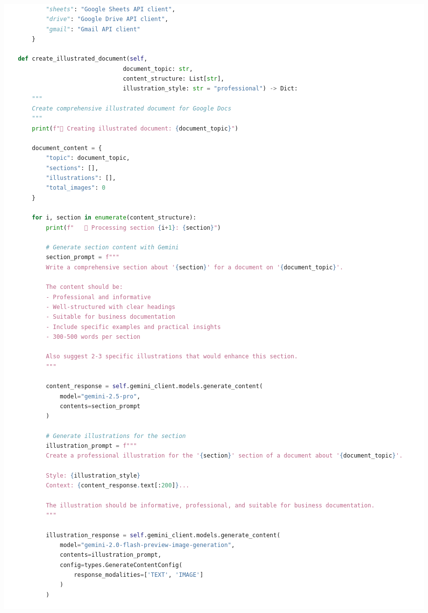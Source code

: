 ```python
            "sheets": "Google Sheets API client",
            "drive": "Google Drive API client",
            "gmail": "Gmail API client"
        }
    
    def create_illustrated_document(self, 
                                  document_topic: str,
                                  content_structure: List[str],
                                  illustration_style: str = "professional") -> Dict:
        """
        Create comprehensive illustrated document for Google Docs
        """
        print(f"📄 Creating illustrated document: {document_topic}")
        
        document_content = {
            "topic": document_topic,
            "sections": [],
            "illustrations": [],
            "total_images": 0
        }
        
        for i, section in enumerate(content_structure):
            print(f"   📝 Processing section {i+1}: {section}")
            
            # Generate section content with Gemini
            section_prompt = f"""
            Write a comprehensive section about '{section}' for a document on '{document_topic}'.
            
            The content should be:
            - Professional and informative
            - Well-structured with clear headings
            - Suitable for business documentation
            - Include specific examples and practical insights
            - 300-500 words per section
            
            Also suggest 2-3 specific illustrations that would enhance this section.
            """
            
            content_response = self.gemini_client.models.generate_content(
                model="gemini-2.5-pro",
                contents=section_prompt
            )
            
            # Generate illustrations for the section
            illustration_prompt = f"""
            Create a professional illustration for the '{section}' section of a document about '{document_topic}'.
            
            Style: {illustration_style}
            Context: {content_response.text[:200]}...
            
            The illustration should be informative, professional, and suitable for business documentation.
            """
            
            illustration_response = self.gemini_client.models.generate_content(
                model="gemini-2.0-flash-preview-image-generation",
                contents=illustration_prompt,
                config=types.GenerateContentConfig(
                    response_modalities=['TEXT', 'IMAGE']
                )
            )
            
```